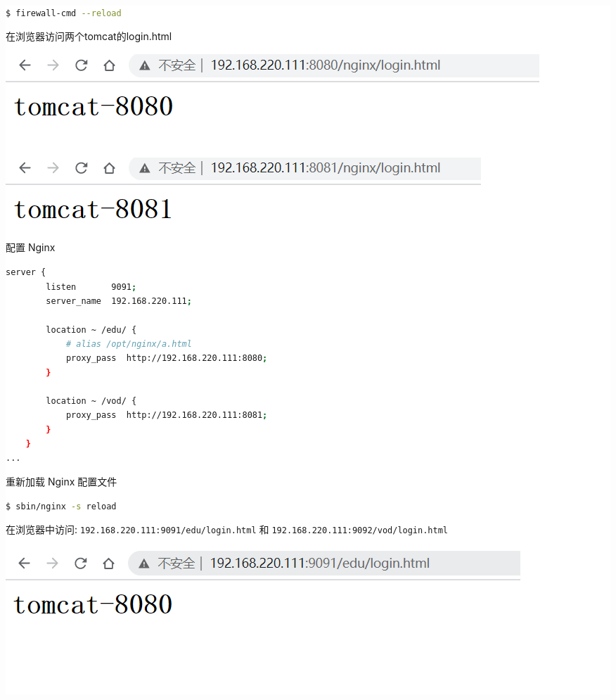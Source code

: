 ```bash
$ firewall-cmd --reload
```
在浏览器访问两个tomcat的login.html

![8080](../../img/nginx/8080.png)

![8081](../../img/nginx/8081.png)


配置 Nginx
```bash
server {
        listen       9091;
        server_name  192.168.220.111;

        location ~ /edu/ {
            # alias /opt/nginx/a.html
            proxy_pass  http://192.168.220.111:8080;
        }

        location ~ /vod/ {
            proxy_pass  http://192.168.220.111:8081;
        }
    }
...
```
重新加载 Nginx 配置文件
```bash
$ sbin/nginx -s reload
```
在浏览器中访问: `192.168.220.111:9091/edu/login.html` 和 `192.168.220.111:9092/vod/login.html`

![edu](../../img/nginx/edu.png)
